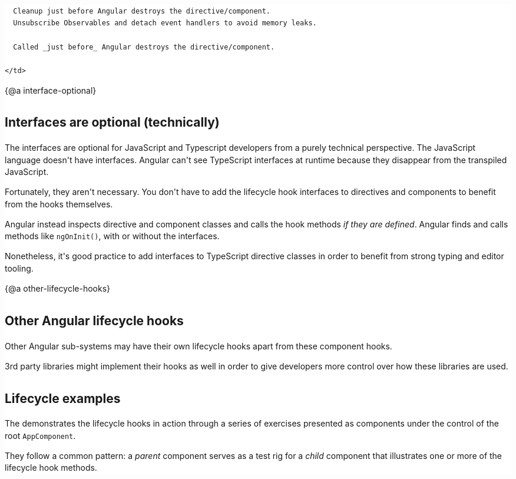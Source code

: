 
      Cleanup just before Angular destroys the directive/component.
      Unsubscribe Observables and detach event handlers to avoid memory leaks.

      Called _just before_ Angular destroys the directive/component.

    </td>

  </tr>

</table>



{@a interface-optional}

 

## Interfaces are optional (technically)

The interfaces are optional for JavaScript and Typescript developers from a purely technical perspective.
The JavaScript language doesn't have interfaces.
Angular can't see TypeScript interfaces at runtime because they disappear from the transpiled JavaScript.

Fortunately, they aren't necessary.
You don't have to add the lifecycle hook interfaces to directives and components to benefit from the hooks themselves.

Angular instead inspects directive and component classes and calls the hook methods *if they are defined*.
Angular finds and calls methods like `ngOnInit()`, with or without the interfaces.

Nonetheless, it's good practice to add interfaces to TypeScript directive classes
in order to benefit from strong typing and editor tooling.


{@a other-lifecycle-hooks}



## Other Angular lifecycle hooks

Other Angular sub-systems may have their own lifecycle hooks apart from these component hooks.


3rd party libraries might implement their hooks as well in order to give developers more
control over how these libraries are used.



## Lifecycle examples

The <live-example></live-example>
demonstrates the lifecycle hooks in action through a series of exercises
presented as components under the control of the root `AppComponent`.

They follow a common pattern: a *parent* component serves as a test rig for
a *child* component that illustrates one or more of the lifecycle hook methods.
